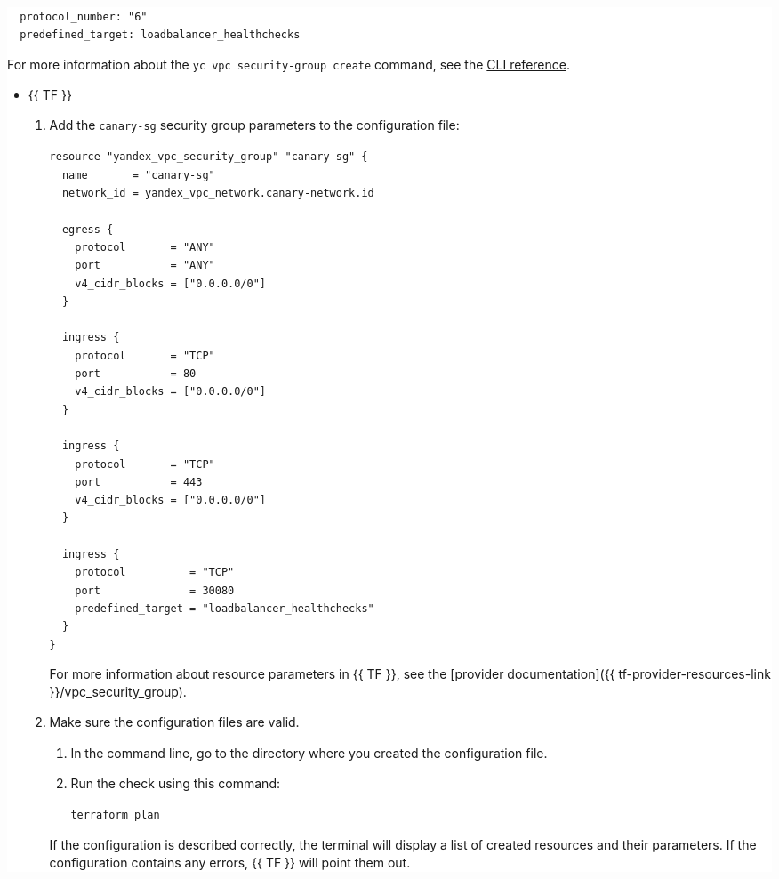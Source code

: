    ```
     protocol_number: "6"
     predefined_target: loadbalancer_healthchecks
   ```

   For more information about the `yc vpc security-group create` command, see the [CLI reference](../cli/cli-ref/managed-services/vpc/security-group/create.md).

- {{ TF }}

   1. Add the `canary-sg` security group parameters to the configuration file:

      ```hcl
      resource "yandex_vpc_security_group" "canary-sg" {
        name       = "canary-sg"
        network_id = yandex_vpc_network.canary-network.id

        egress {
          protocol       = "ANY"
          port           = "ANY"
          v4_cidr_blocks = ["0.0.0.0/0"]
        }

        ingress {
          protocol       = "TCP"
          port           = 80
          v4_cidr_blocks = ["0.0.0.0/0"]
        }

        ingress {
          protocol       = "TCP"
          port           = 443
          v4_cidr_blocks = ["0.0.0.0/0"]
        }

        ingress {
          protocol          = "TCP"
          port              = 30080
          predefined_target = "loadbalancer_healthchecks"
        }
      }
      ```

      For more information about resource parameters in {{ TF }}, see the [provider documentation]({{ tf-provider-resources-link }}/vpc_security_group).

   1. Make sure the configuration files are valid.

      1. In the command line, go to the directory where you created the configuration file.
      1. Run the check using this command:

         ```bash
         terraform plan
         ```

      If the configuration is described correctly, the terminal will display a list of created resources and their parameters. If the configuration contains any errors, {{ TF }} will point them out.
